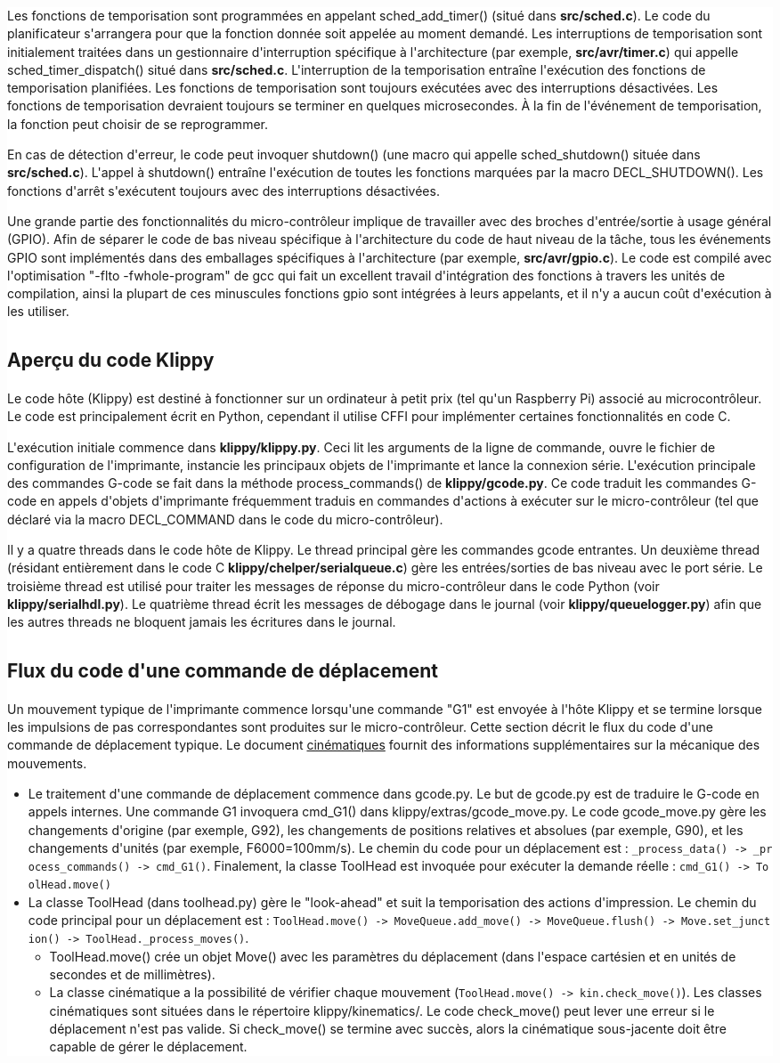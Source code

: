 Les fonctions de temporisation sont programmées en appelant sched_add_timer() (situé dans **src/sched.c**). Le code du planificateur s'arrangera pour que la fonction donnée soit appelée au moment demandé. Les interruptions de temporisation sont initialement traitées dans un gestionnaire d'interruption spécifique à l'architecture (par exemple, **src/avr/timer.c**) qui appelle sched_timer_dispatch() situé dans **src/sched.c**. L'interruption de la temporisation entraîne l'exécution des fonctions de temporisation planifiées. Les fonctions de temporisation sont toujours exécutées avec des interruptions désactivées. Les fonctions de temporisation devraient toujours se terminer en quelques microsecondes. À la fin de l'événement de temporisation, la fonction peut choisir de se reprogrammer.

En cas de détection d'erreur, le code peut invoquer shutdown() (une macro qui appelle sched_shutdown() située dans **src/sched.c**). L'appel à shutdown() entraîne l'exécution de toutes les fonctions marquées par la macro DECL_SHUTDOWN(). Les fonctions d'arrêt s'exécutent toujours avec des interruptions désactivées.

Une grande partie des fonctionnalités du micro-contrôleur implique de travailler avec des broches d'entrée/sortie à usage général (GPIO). Afin de séparer le code de bas niveau spécifique à l'architecture du code de haut niveau de la tâche, tous les événements GPIO sont implémentés dans des emballages spécifiques à l'architecture (par exemple, **src/avr/gpio.c**). Le code est compilé avec l'optimisation "-flto -fwhole-program" de gcc qui fait un excellent travail d'intégration des fonctions à travers les unités de compilation, ainsi la plupart de ces minuscules fonctions gpio sont intégrées à leurs appelants, et il n'y a aucun coût d'exécution à les utiliser.

## Aperçu du code Klippy

Le code hôte (Klippy) est destiné à fonctionner sur un ordinateur à petit prix (tel qu'un Raspberry Pi) associé au microcontrôleur. Le code est principalement écrit en Python, cependant il utilise CFFI pour implémenter certaines fonctionnalités en code C.

L'exécution initiale commence dans **klippy/klippy.py**. Ceci lit les arguments de la ligne de commande, ouvre le fichier de configuration de l'imprimante, instancie les principaux objets de l'imprimante et lance la connexion série. L'exécution principale des commandes G-code se fait dans la méthode process_commands() de **klippy/gcode.py**. Ce code traduit les commandes G-code en appels d'objets d'imprimante fréquemment traduis en commandes d'actions à exécuter sur le micro-contrôleur (tel que déclaré via la macro DECL_COMMAND dans le code du micro-contrôleur).

Il y a quatre threads dans le code hôte de Klippy. Le thread principal gère les commandes gcode entrantes. Un deuxième thread (résidant entièrement dans le code C **klippy/chelper/serialqueue.c**) gère les entrées/sorties de bas niveau avec le port série. Le troisième thread est utilisé pour traiter les messages de réponse du micro-contrôleur dans le code Python (voir **klippy/serialhdl.py**). Le quatrième thread écrit les messages de débogage dans le journal (voir **klippy/queuelogger.py**) afin que les autres threads ne bloquent jamais les écritures dans le journal.

## Flux du code d'une commande de déplacement

Un mouvement typique de l'imprimante commence lorsqu'une commande "G1" est envoyée à l'hôte Klippy et se termine lorsque les impulsions de pas correspondantes sont produites sur le micro-contrôleur. Cette section décrit le flux du code d'une commande de déplacement typique. Le document [cinématiques](Kinematics.md) fournit des informations supplémentaires sur la mécanique des mouvements.

* Le traitement d'une commande de déplacement commence dans gcode.py. Le but de gcode.py est de traduire le G-code en appels internes. Une commande G1 invoquera cmd_G1() dans klippy/extras/gcode_move.py. Le code gcode_move.py gère les changements d'origine (par exemple, G92), les changements de positions relatives et absolues (par exemple, G90), et les changements d'unités (par exemple, F6000=100mm/s). Le chemin du code pour un déplacement est : `_process_data() -> _process_commands() -> cmd_G1()`. Finalement, la classe ToolHead est invoquée pour exécuter la demande réelle : `cmd_G1() -> ToolHead.move()`
* La classe ToolHead (dans toolhead.py) gère le "look-ahead" et suit la temporisation des actions d'impression. Le chemin du code principal pour un déplacement est : `ToolHead.move() -> MoveQueue.add_move() -> MoveQueue.flush() -> Move.set_junction() -> ToolHead._process_moves()`.
   * ToolHead.move() crée un objet Move() avec les paramètres du déplacement (dans l'espace cartésien et en unités de secondes et de millimètres).
   * La classe cinématique a la possibilité de vérifier chaque mouvement (`ToolHead.move() -> kin.check_move()`). Les classes cinématiques sont situées dans le répertoire klippy/kinematics/. Le code check_move() peut lever une erreur si le déplacement n'est pas valide. Si check_move() se termine avec succès, alors la cinématique sous-jacente doit être capable de gérer le déplacement.